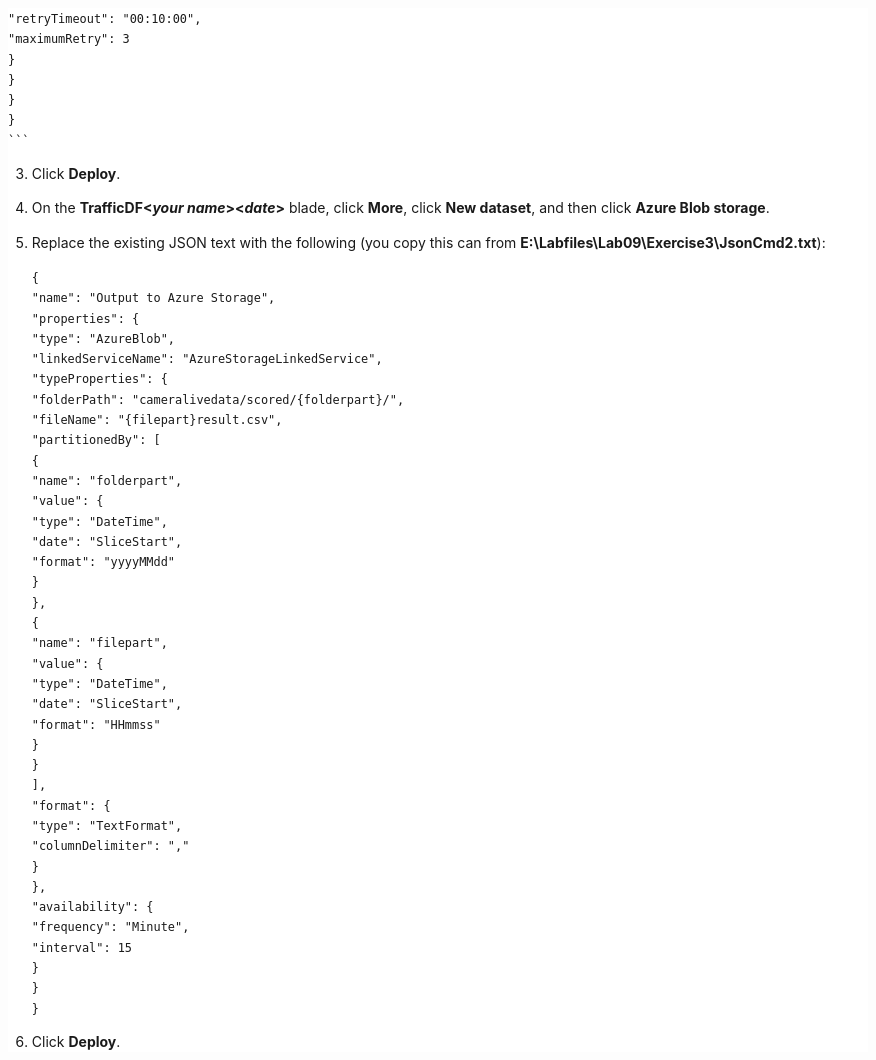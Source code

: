 	"retryTimeout": "00:10:00",
	"maximumRetry": 3
	}
	}
	}
	}
	```
3.  Click **Deploy**.
4.  On the **TrafficDF&lt;_your name_&gt;&lt;_date_&gt;** blade, click **More**, click **New dataset**, and then click **Azure Blob storage**.
5.  Replace the existing JSON text with the following (you copy this can from **E:\\Labfiles\\Lab09\\Exercise3\\JsonCmd2.txt**):

	```
	{
	"name": "Output to Azure Storage",
	"properties": {
	"type": "AzureBlob",
	"linkedServiceName": "AzureStorageLinkedService",
	"typeProperties": {
	"folderPath": "cameralivedata/scored/{folderpart}/",
	"fileName": "{filepart}result.csv",
	"partitionedBy": [
	{
	"name": "folderpart",
	"value": {
	"type": "DateTime",
	"date": "SliceStart",
	"format": "yyyyMMdd"
	}
	},
	{
	"name": "filepart",
	"value": {
	"type": "DateTime",
	"date": "SliceStart",
	"format": "HHmmss"
	}
	}
	],
	"format": {
	"type": "TextFormat",
	"columnDelimiter": ","
	}
	},
	"availability": {
	"frequency": "Minute",
	"interval": 15
	}
	}
	}
	```
6.  Click **Deploy**.

